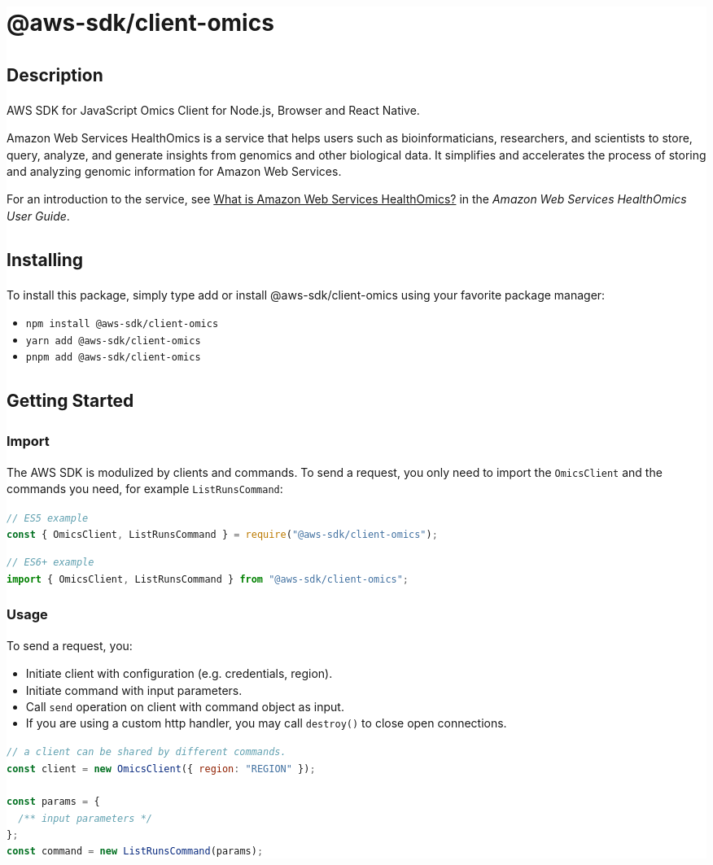 

# @aws-sdk/client-omics

## Description

AWS SDK for JavaScript Omics Client for Node.js, Browser and React Native.

<p>Amazon Web Services HealthOmics is a service that helps users such as bioinformaticians, researchers, and scientists to store, query, analyze, and generate insights from genomics and other biological data. It simplifies and accelerates the process of storing and analyzing genomic information for Amazon Web Services.</p> <p>For an introduction to the service, see <a href="https://docs.aws.amazon.com/omics/latest/dev/what-is-healthomics.html">What is Amazon Web Services HealthOmics?</a> in the <i>Amazon Web Services HealthOmics User Guide</i>.</p>

## Installing

To install this package, simply type add or install @aws-sdk/client-omics
using your favorite package manager:

- `npm install @aws-sdk/client-omics`
- `yarn add @aws-sdk/client-omics`
- `pnpm add @aws-sdk/client-omics`

## Getting Started

### Import

The AWS SDK is modulized by clients and commands.
To send a request, you only need to import the `OmicsClient` and
the commands you need, for example `ListRunsCommand`:

```js
// ES5 example
const { OmicsClient, ListRunsCommand } = require("@aws-sdk/client-omics");
```

```ts
// ES6+ example
import { OmicsClient, ListRunsCommand } from "@aws-sdk/client-omics";
```

### Usage

To send a request, you:

- Initiate client with configuration (e.g. credentials, region).
- Initiate command with input parameters.
- Call `send` operation on client with command object as input.
- If you are using a custom http handler, you may call `destroy()` to close open connections.

```js
// a client can be shared by different commands.
const client = new OmicsClient({ region: "REGION" });

const params = {
  /** input parameters */
};
const command = new ListRunsCommand(params);
```
